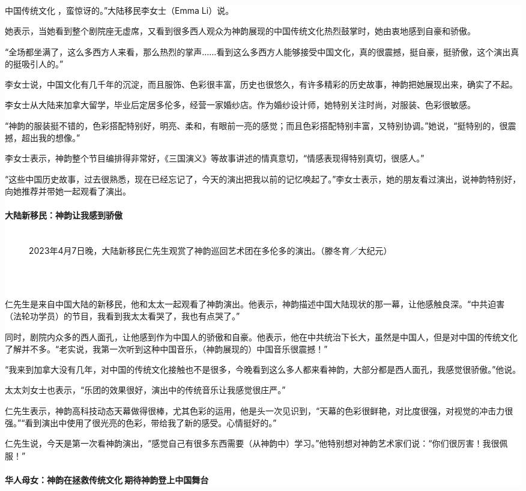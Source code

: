  <ok href="https://www.epochtimes.com/gb/tag/%E4%B8%AD%E5%9B%BD%E4%BC%A0%E7%BB%9F%E6%96%87%E5%8C%96.html">
  中国传统文化
 </ok>
 ，蛮惊讶的。”大陆移民李女士（Emma Li）说。
</p>
<p>
 她表示，当她看到整个剧院座无虚席，又看到很多西人观众为神韵展现的中国传统文化热烈鼓掌时，她由衷地感到自豪和骄傲。
</p>
<p>
 “全场都坐满了，这么多西方人来看，那么热烈的掌声……看到这么多西方人能够接受中国文化，真的很震撼，挺自豪，挺骄傲，这个演出真的挺吸引人的。”
</p>
<p>
 李女士说，中国文化有几千年的沉淀，而且服饰、色彩很丰富，历史也很悠久，有许多精彩的历史故事，神韵把她展现出来，确实了不起。
</p>
<p>
 李女士从大陆来加拿大留学，毕业后定居多伦多，经营一家婚纱店。作为婚纱设计师，她特别关注时尚，对服装、色彩很敏感。
</p>
<p>
 “神韵的服装挺不错的，色彩搭配特别好，明亮、柔和，有眼前一亮的感觉；而且色彩搭配特别丰富，又特别协调。”她说，“挺特别的，很震撼，超出我的想像。”
</p>
<p>
 李女士表示，神韵整个节目编排得非常好，《三国演义》等故事讲述的情真意切，“情感表现得特别真切，很感人。”
</p>
<p>
 “这些中国历史故事，过去很熟悉，现在已经忘记了，今天的演出把我以前的记忆唤起了。”李女士表示，她的朋友看过演出，说神韵特别好，向她推荐并带她一起观看了演出。
</p>
<h4>
 大陆新移民：神韵让我感到骄傲
</h4>
<figure aria-describedby="caption-attachment-13968109" class="wp-caption aligncenter" id="attachment_13968109" style="width: 600px">
 <ok href="https://i.epochtimes.com/assets/uploads/2023/04/id13968109-2304072249342124.jpg" target="_blank">
  <img alt="" class="size-large wp-image-13968109" src="https://i.epochtimes.com/assets/uploads/2023/04/id13968109-2304072249342124-600x400.jpg" title=""/>
 </ok>
 <br/><figcaption class="wp-caption-text" id="caption-attachment-13968109">
  2023年4月7日晚，大陆新移民仁先生观赏了神韵巡回艺术团在多伦多的演出。（滕冬育／大纪元）
 </figcaption><br/>
</figure><br/>
<p>
 仁先生是来自中国大陆的新移民，他和太太一起观看了神韵演出。他表示，神韵描述中国大陆现状的那一幕，让他感触良深。“中共迫害（法轮功学员）的节目，我看到我太太看哭了，我也有点哭了。”
</p>
<p>
 同时，剧院内众多的西人面孔，让他感到作为中国人的骄傲和自豪。他表示，他在中共统治下长大，虽然是中国人，但是对中国的传统文化了解并不多。“老实说，我第一次听到这种中国音乐，（神韵展现的）中国音乐很震撼！”
</p>
<p>
 “我来到加拿大没有几年，对中国的传统文化接触也不是很多，今晚看到这么多人都来看神韵，大部分都是西人面孔，我感觉很骄傲。”他说。
</p>
<p>
 太太刘女士也表示，“乐团的效果很好，演出中的传统音乐让我感觉很庄严。”
</p>
<p>
 仁先生表示，神韵高科技动态天幕做得很棒，尤其色彩的运用，他是头一次见识到，“天幕的色彩很鲜艳，对比度很强，对视觉的冲击力很强。”“看到演出中使用了很光亮的色彩，带给我了新的感受。心情挺好的。”
</p>
<p>
 仁先生说，今天是第一次看神韵演出，“感觉自己有很多东西需要（从神韵中）学习。”他特别想对神韵艺术家们说：“你们很厉害！我很佩服！”
</p>
<h4>
 华人母女：神韵在拯救传统文化 期待神韵登上中国舞台
</h4>